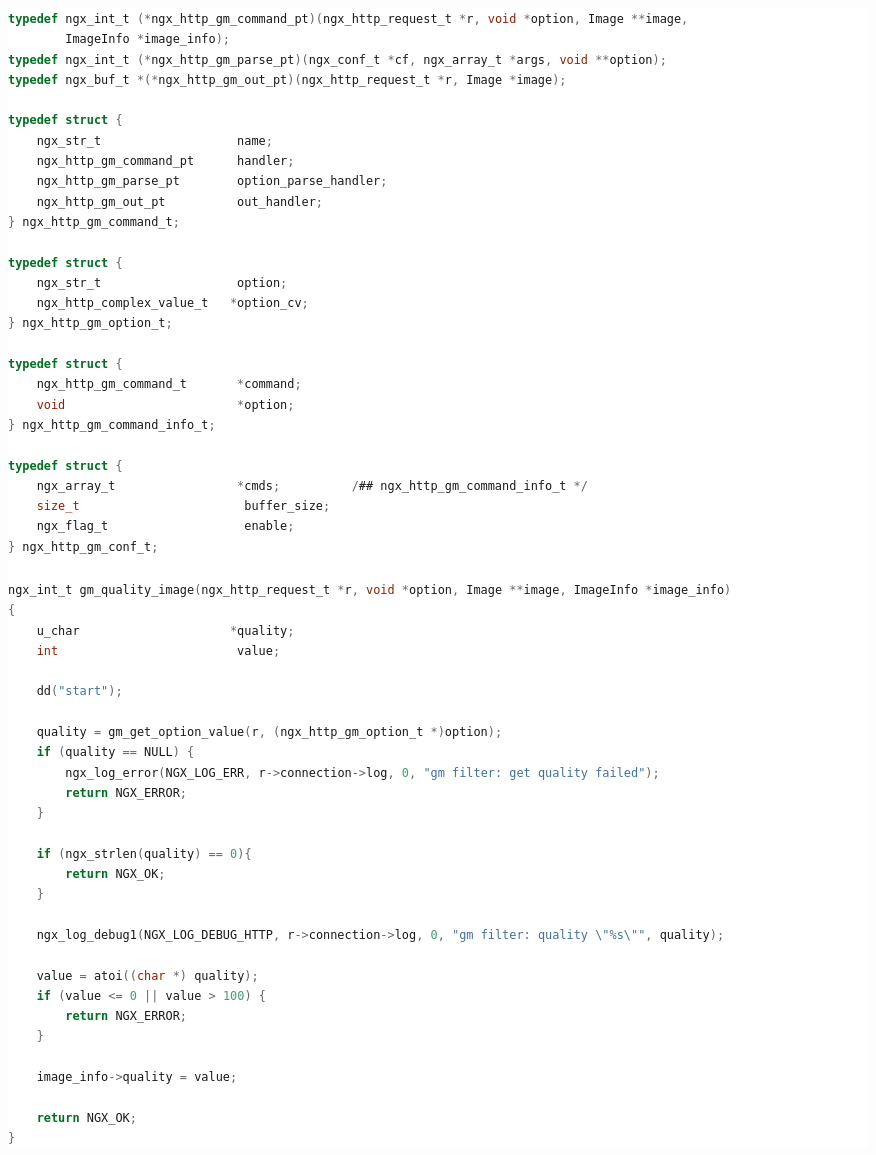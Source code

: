 ### 
```c
typedef ngx_int_t (*ngx_http_gm_command_pt)(ngx_http_request_t *r, void *option, Image **image,
        ImageInfo *image_info);
typedef ngx_int_t (*ngx_http_gm_parse_pt)(ngx_conf_t *cf, ngx_array_t *args, void **option);
typedef ngx_buf_t *(*ngx_http_gm_out_pt)(ngx_http_request_t *r, Image *image);

typedef struct {
    ngx_str_t                   name;
    ngx_http_gm_command_pt      handler;
    ngx_http_gm_parse_pt        option_parse_handler;
    ngx_http_gm_out_pt          out_handler;
} ngx_http_gm_command_t;

typedef struct {
    ngx_str_t                   option;
    ngx_http_complex_value_t   *option_cv;
} ngx_http_gm_option_t;

typedef struct {
    ngx_http_gm_command_t       *command;
    void                        *option;
} ngx_http_gm_command_info_t;

typedef struct {
    ngx_array_t                 *cmds;          /## ngx_http_gm_command_info_t */
    size_t                       buffer_size;
    ngx_flag_t                   enable;
} ngx_http_gm_conf_t;
```

### 
```c
ngx_int_t gm_quality_image(ngx_http_request_t *r, void *option, Image **image, ImageInfo *image_info)
{
    u_char                     *quality;
    int                         value;

    dd("start");

    quality = gm_get_option_value(r, (ngx_http_gm_option_t *)option);
    if (quality == NULL) {
        ngx_log_error(NGX_LOG_ERR, r->connection->log, 0, "gm filter: get quality failed");
        return NGX_ERROR;
    }

    if (ngx_strlen(quality) == 0){
        return NGX_OK;
    }

    ngx_log_debug1(NGX_LOG_DEBUG_HTTP, r->connection->log, 0, "gm filter: quality \"%s\"", quality);

    value = atoi((char *) quality);
    if (value <= 0 || value > 100) {
        return NGX_ERROR;
    }

    image_info->quality = value;

    return NGX_OK;
}
```
